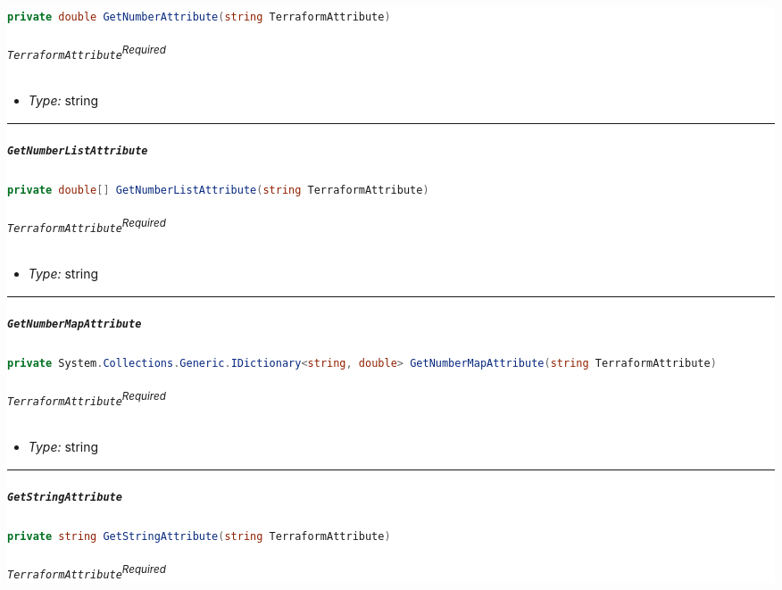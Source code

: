 ```csharp
private double GetNumberAttribute(string TerraformAttribute)
```

###### `TerraformAttribute`<sup>Required</sup> <a name="TerraformAttribute" id="@cdktf/provider-upcloud.loadbalancerBackend.LoadbalancerBackend.getNumberAttribute.parameter.terraformAttribute"></a>

- *Type:* string

---

##### `GetNumberListAttribute` <a name="GetNumberListAttribute" id="@cdktf/provider-upcloud.loadbalancerBackend.LoadbalancerBackend.getNumberListAttribute"></a>

```csharp
private double[] GetNumberListAttribute(string TerraformAttribute)
```

###### `TerraformAttribute`<sup>Required</sup> <a name="TerraformAttribute" id="@cdktf/provider-upcloud.loadbalancerBackend.LoadbalancerBackend.getNumberListAttribute.parameter.terraformAttribute"></a>

- *Type:* string

---

##### `GetNumberMapAttribute` <a name="GetNumberMapAttribute" id="@cdktf/provider-upcloud.loadbalancerBackend.LoadbalancerBackend.getNumberMapAttribute"></a>

```csharp
private System.Collections.Generic.IDictionary<string, double> GetNumberMapAttribute(string TerraformAttribute)
```

###### `TerraformAttribute`<sup>Required</sup> <a name="TerraformAttribute" id="@cdktf/provider-upcloud.loadbalancerBackend.LoadbalancerBackend.getNumberMapAttribute.parameter.terraformAttribute"></a>

- *Type:* string

---

##### `GetStringAttribute` <a name="GetStringAttribute" id="@cdktf/provider-upcloud.loadbalancerBackend.LoadbalancerBackend.getStringAttribute"></a>

```csharp
private string GetStringAttribute(string TerraformAttribute)
```

###### `TerraformAttribute`<sup>Required</sup> <a name="TerraformAttribute" id="@cdktf/provider-upcloud.loadbalancerBackend.LoadbalancerBackend.getStringAttribute.parameter.terraformAttribute"></a>
